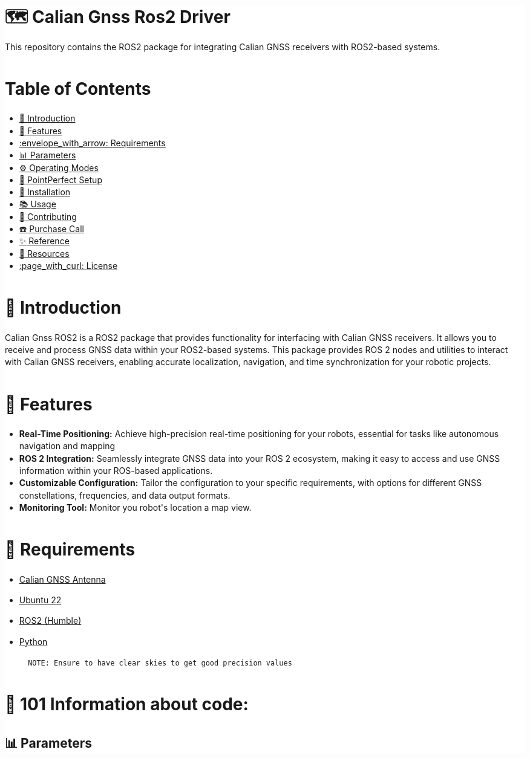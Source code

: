 # :world_map: Calian Gnss Ros2 Driver

This repository contains the ROS2 package for integrating Calian GNSS receivers with ROS2-based systems.

# Table of Contents

- [:hugs: Introduction](#hugs-introduction)
- [:dizzy: Features](#dizzy-features)
- [:envelope\_with\_arrow: Requirements](#envelope_with_arrow-requirements)
- [:bar_chart: Parameters](#bar_chart-parameters)
- [:gear: Operating Modes](#gear-operating-modes)
- [:round_pushpin: PointPerfect Setup](#round_pushpin-pointperfect-setup)
- [:rocket: Installation](#rocket-installation)
- [:books: Usage](#books-usage)
- [:handshake: Contributing](#handshake-contributing)
- [:phone: Purchase Call](#phone-purchase-call)
- [:sparkles: Reference](#sparkles-reference)
- [:ledger: Resources](#ledger-resources)
- [:page\_with\_curl: License](#page_with_curl-license)

# :hugs: Introduction

Calian Gnss ROS2 is a ROS2 package that provides functionality for interfacing with Calian GNSS receivers. It allows you to receive and process GNSS data within your ROS2-based systems. This package provides ROS 2 nodes and utilities to interact with Calian GNSS receivers, enabling accurate localization, navigation, and time synchronization for your robotic projects.


# :dizzy: Features

- **Real-Time Positioning:** Achieve high-precision real-time positioning for your robots, essential for tasks like autonomous navigation and mapping
- **ROS 2 Integration:** Seamlessly integrate GNSS data into your ROS 2 ecosystem, making it easy to access and use GNSS information within your ROS-based applications.
- **Customizable Configuration:** Tailor the configuration to your specific requirements, with options for different GNSS constellations, frequencies, and data output formats.
- **Monitoring Tool:** Monitor you robot's location a map view.

# :envelope_with_arrow: Requirements

- [Calian GNSS Antenna](https://www.calian.com/advanced-technologies/gnss/technologies/gnss-smart-antennas/)
- [Ubuntu 22](https://releases.ubuntu.com/jammy/)
- [ROS2 (Humble)](https://docs.ros.org/en/humble/index.html)
- [Python](https://docs.python.org/3/)

  ```
    NOTE: Ensure to have clear skies to get good precision values
  ```
# :checkered_flag: 101 Information about code:
## :bar_chart: Parameters
